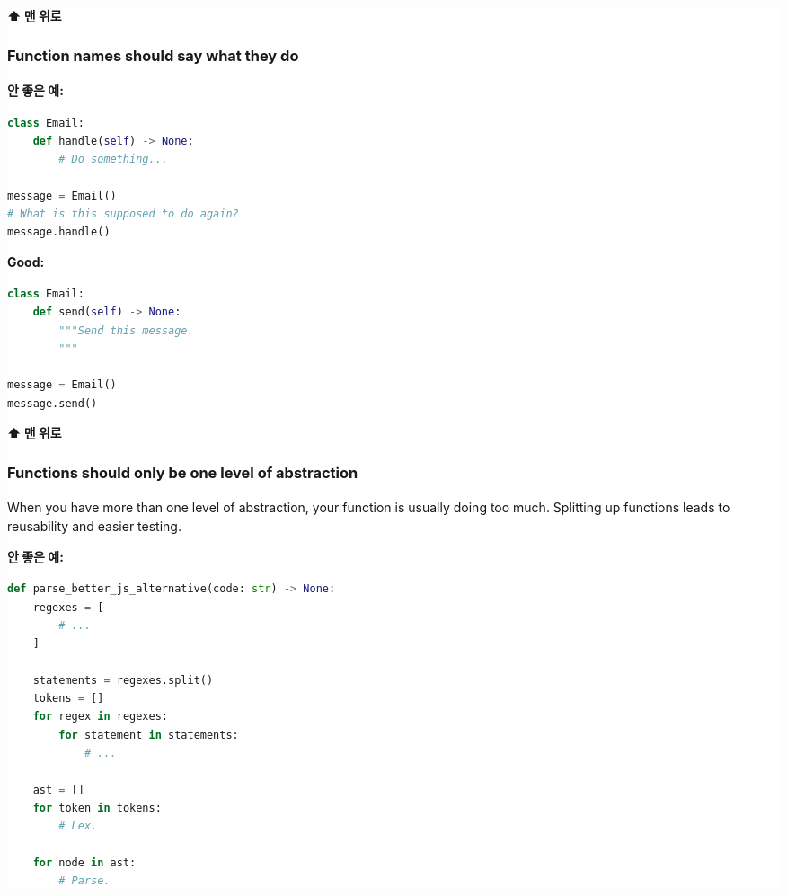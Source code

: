 
**[⬆ 맨 위로](#목차)**

### Function names should say what they do

**안 좋은 예:**

```python
class Email:
    def handle(self) -> None:
        # Do something...

message = Email()
# What is this supposed to do again?
message.handle()
```

**Good:**

```python
class Email:
    def send(self) -> None:
        """Send this message.
        """

message = Email()
message.send()
```

**[⬆ 맨 위로](#목차)**

### Functions should only be one level of abstraction

When you have more than one level of abstraction, your function is usually doing too 
much. Splitting up functions leads to reusability and easier testing.

**안 좋은 예:**

```python
def parse_better_js_alternative(code: str) -> None:
    regexes = [
        # ...
    ]

    statements = regexes.split()
    tokens = []
    for regex in regexes:
        for statement in statements:
            # ...

    ast = []
    for token in tokens:
        # Lex.

    for node in ast:
        # Parse.
```
